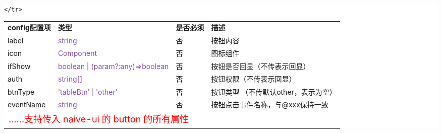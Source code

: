 	</tr>
</table>

<table>
	<tr style="font-weight:bold;">
		<td>config配置项</td><td>类型</td><td>是否必须</td><td>描述</td>
	</tr>
	<tr>
		<td>label</td><td class="td">string</td><td>否</td><td>按钮内容</td>
	</tr>
	<tr>
		<td>icon</td><td class="td">Component</td><td>否</td><td>图标组件</td>
	</tr>
	<tr>
		<td>ifShow</td><td class="td">boolean | (param?:any)=>boolean</td><td>否</td><td>按钮是否回显（不传表示回显）</td>
	</tr>
	<tr>
		<td>auth</td><td class="td">string[]</td><td>否</td><td>按钮权限（不传表示回显）</td>
	</tr>
	<tr>
		<td>btnType</td><td class="td">'tableBtn' | 'other'</td><td>否</td><td>按钮类型 （不传默认other，表示为空）</td>
	</tr>
	<tr>
		<td>eventName</td><td class="td">string</td><td>否</td><td>按钮点击事件名称，与@xxx保持一致</td>
	</tr>
	<tr>
		<td colspan="4" style="color:red;font-size:18px">……支持传入 naive-ui 的 button 的所有属性</td>
	</tr>
</table>

<style>
  .td {
    color:#8951b2;
  }
</style>
